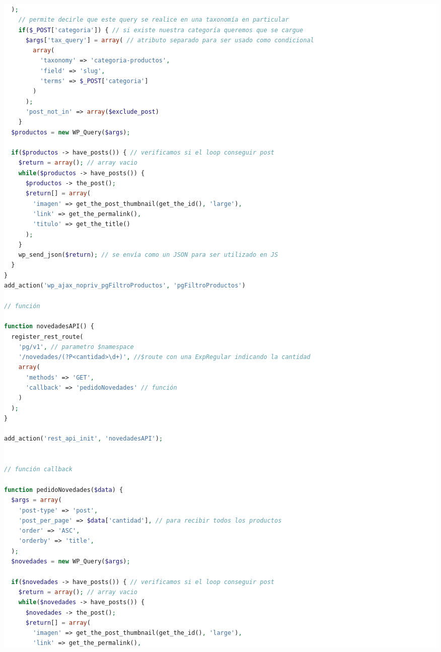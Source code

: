 ```php
  );
    // permite decirle que este query se realice en una taxonomía en particular
    if($_POST['categoria']) { // si existe nuestra categoría queremos que se cargue
      $args['tax_query'] = array( // atributo separado para ser usado como condicional
        array(
          'taxonomy' => 'categoria-productos',
          'field' => 'slug',
          'terms' => $_POST['categoria']
        )
      );
      'post_not_in' => array($exclude_post)
    }
  $productos = new WP_Query($args);

  if($productos -> have_posts()) { // verificamos si el loop conseguir post
    $return = array(); // array vacio
    while($productos -> have_posts()) {
      $productos -> the_post();
      $return[] = array(
        'imagen' => get_the_post_thumbnail(get_the_id(), 'large'),
        'link' => get_the_permalink(),
        'titulo' => get_the_title()
      );
    }
    wp_send_json($return); // se envía como un JSON para ser utilizado en JS
  }
}
add_action('wp_ajax_nopriv_pgFiltroProductos', 'pgFiltroProductos')

// función

function novedadesAPI() {
  register_rest_route(
    'pg/v1', // parametro $namespace
    '/novedades/(?P<cantidad>\d+)', //$route con una ExpRegular indicando la cantidad
    array(
      'methods' => 'GET',
      'callback' => 'pedidoNovedades' // función
    )
  );
}

add_action('rest_api_init', 'novedadesAPI');


// función callback

function pedidoNovedades($data) {
  $args = array(
    'post-type' => 'post',
    'post_per_page' => $data['cantidad'], // para recibir todos los productos
    'order' => 'ASC',
    'orderby' => 'title',
  );
  $novedades = new WP_Query($args);

  if($novedades -> have_posts()) { // verificamos si el loop conseguir post
    $return = array(); // array vacio
    while($novedades -> have_posts()) {
      $novedades -> the_post();
      $return[] = array(
        'imagen' => get_the_post_thumbnail(get_the_id(), 'large'),
        'link' => get_the_permalink(),
```